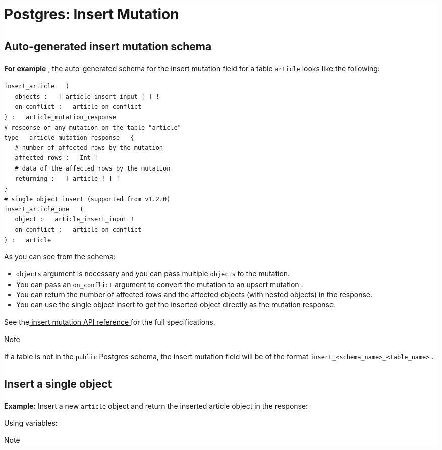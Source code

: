 # Postgres: Insert Mutation

## Auto-generated insert mutation schema​

 **For example** , the auto-generated schema for the insert mutation field for a table `article` looks like the following:

```
insert_article   (
   objects :   [ article_insert_input ! ] !
   on_conflict :   article_on_conflict
) :   article_mutation_response
# response of any mutation on the table "article"
type   article_mutation_response   {
   # number of affected rows by the mutation
   affected_rows :   Int !
   # data of the affected rows by the mutation
   returning :   [ article ! ] !
}
# single object insert (supported from v1.2.0)
insert_article_one   (
   object :   article_insert_input !
   on_conflict :   article_on_conflict
) :   article
```

As you can see from the schema:

- `objects` argument is necessary and you can pass multiple `objects` to the mutation.
- You can pass an `on_conflict` argument to convert the mutation to an[ upsert mutation ](https://hasura.io/docs/latest/mutations/postgres/upsert/).
- You can return the number of affected rows and the affected objects (with nested objects) in the response.
- You can use the single object insert to get the inserted object directly as the mutation response.


See the[ insert mutation API reference ](https://hasura.io/docs/latest/api-reference/graphql-api/mutation/#insert-upsert-syntax)for the full
specifications.

Note

If a table is not in the `public` Postgres schema, the insert mutation field will be of the format `insert_<schema_name>_<table_name>` .

## Insert a single object​

 **Example:** Insert a new `article` object and return the inserted article object in the response:

Using variables:

Note
